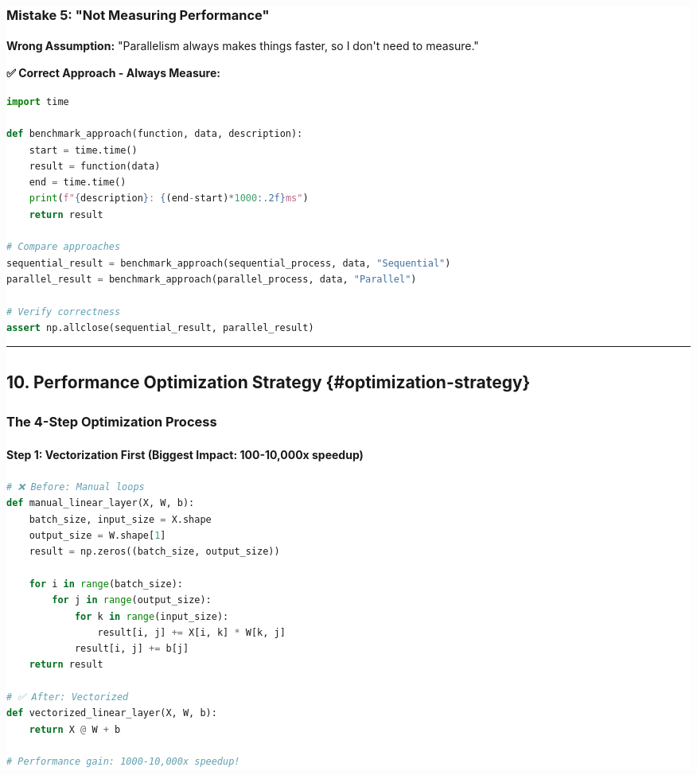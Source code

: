 ### Mistake 5: "Not Measuring Performance"

**Wrong Assumption:**
"Parallelism always makes things faster, so I don't need to measure."

**✅ Correct Approach - Always Measure:**

```python
import time

def benchmark_approach(function, data, description):
    start = time.time()
    result = function(data)
    end = time.time()
    print(f"{description}: {(end-start)*1000:.2f}ms")
    return result

# Compare approaches
sequential_result = benchmark_approach(sequential_process, data, "Sequential")
parallel_result = benchmark_approach(parallel_process, data, "Parallel")

# Verify correctness
assert np.allclose(sequential_result, parallel_result)
```

---

## 10. Performance Optimization Strategy {#optimization-strategy}

### The 4-Step Optimization Process

#### Step 1: **Vectorization First** (Biggest Impact: 100-10,000x speedup)

```python
# ❌ Before: Manual loops
def manual_linear_layer(X, W, b):
    batch_size, input_size = X.shape
    output_size = W.shape[1]
    result = np.zeros((batch_size, output_size))

    for i in range(batch_size):
        for j in range(output_size):
            for k in range(input_size):
                result[i, j] += X[i, k] * W[k, j]
            result[i, j] += b[j]
    return result

# ✅ After: Vectorized
def vectorized_linear_layer(X, W, b):
    return X @ W + b

# Performance gain: 1000-10,000x speedup!
```

